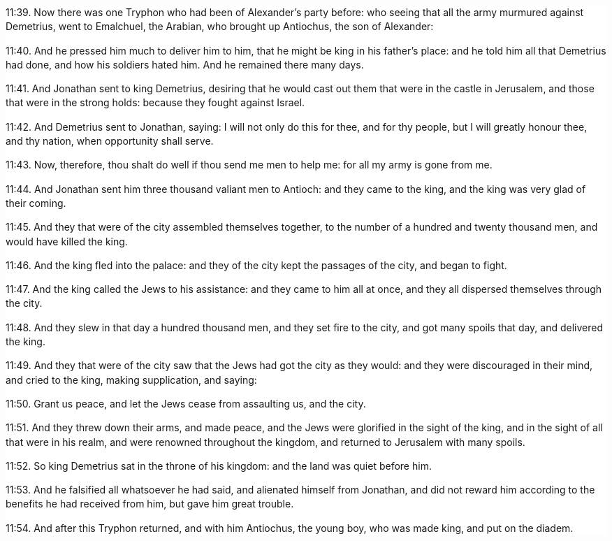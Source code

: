 11:39. Now there was one Tryphon who had been of Alexander’s party
before: who seeing that all the army murmured against Demetrius, went
to Emalchuel, the Arabian, who brought up Antiochus, the son of
Alexander:

11:40. And he pressed him much to deliver him to him, that he might be
king in his father’s place: and he told him all that Demetrius had
done, and how his soldiers hated him. And he remained there many days.

11:41. And Jonathan sent to king Demetrius, desiring that he would cast
out them that were in the castle in Jerusalem, and those that were in
the strong holds: because they fought against Israel.

11:42. And Demetrius sent to Jonathan, saying: I will not only do this
for thee, and for thy people, but I will greatly honour thee, and thy
nation, when opportunity shall serve.

11:43. Now, therefore, thou shalt do well if thou send me men to help
me: for all my army is gone from me.

11:44. And Jonathan sent him three thousand valiant men to Antioch: and
they came to the king, and the king was very glad of their coming.

11:45. And they that were of the city assembled themselves together, to
the number of a hundred and twenty thousand men, and would have killed
the king.

11:46. And the king fled into the palace: and they of the city kept the
passages of the city, and began to fight.

11:47. And the king called the Jews to his assistance: and they came to
him all at once, and they all dispersed themselves through the city.

11:48. And they slew in that day a hundred thousand men, and they set
fire to the city, and got many spoils that day, and delivered the king.

11:49. And they that were of the city saw that the Jews had got the
city as they would: and they were discouraged in their mind, and cried
to the king, making supplication, and saying:

11:50. Grant us peace, and let the Jews cease from assaulting us, and
the city.

11:51. And they threw down their arms, and made peace, and the Jews
were glorified in the sight of the king, and in the sight of all that
were in his realm, and were renowned throughout the kingdom, and
returned to Jerusalem with many spoils.

11:52. So king Demetrius sat in the throne of his kingdom: and the land
was quiet before him.

11:53. And he falsified all whatsoever he had said, and alienated
himself from Jonathan, and did not reward him according to the benefits
he had received from him, but gave him great trouble.

11:54. And after this Tryphon returned, and with him Antiochus, the
young boy, who was made king, and put on the diadem.
